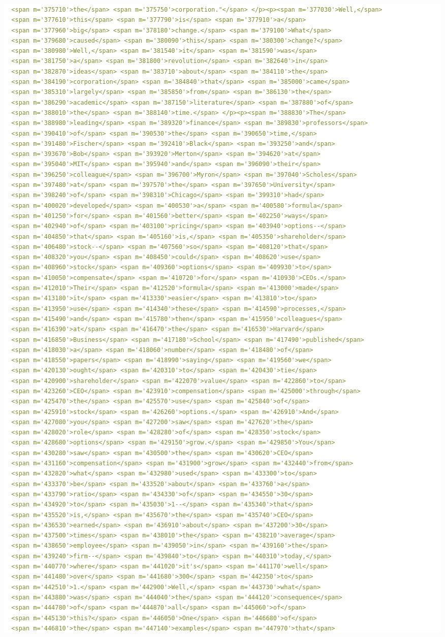 ```yaml
  <span m='375710'>the</span> <span m='375750'>corporation."</span> </p><p><span m='377030'>Well,</span>
  <span m='377610'>this</span> <span m='377790'>is</span> <span m='377910'>a</span>
  <span m='377960'>big</span> <span m='378180'>change.</span> <span m='379100'>What</span>
  <span m='379680'>caused</span> <span m='380090'>this</span> <span m='380300'>change?</span>
  <span m='380980'>Well,</span> <span m='381540'>it</span> <span m='381590'>was</span>
  <span m='381750'>a</span> <span m='381800'>revolution</span> <span m='382640'>in</span>
  <span m='382870'>ideas</span> <span m='383710'>about</span> <span m='384110'>the</span>
  <span m='384190'>corporation</span> <span m='384840'>that</span> <span m='385000'>came</span>
  <span m='385310'>largely</span> <span m='385850'>from</span> <span m='386130'>the</span>
  <span m='386290'>academic</span> <span m='387150'>literature</span> <span m='387880'>of</span>
  <span m='388010'>the</span> <span m='388140'>time.</span> </p><p><span m='388830'>The</span>
  <span m='388980'>leading</span> <span m='389320'>finance</span> <span m='389830'>professors</span>
  <span m='390410'>of</span> <span m='390530'>the</span> <span m='390650'>time,</span>
  <span m='391480'>Fischer</span> <span m='392410'>Black</span> <span m='393250'>and</span>
  <span m='393670'>Bob</span> <span m='393920'>Merton</span> <span m='394620'>at</span>
  <span m='395040'>MIT</span> <span m='395940'>and</span> <span m='396090'>their</span>
  <span m='396250'>colleague</span> <span m='396700'>Myron</span> <span m='397040'>Scholes</span>
  <span m='397480'>at</span> <span m='397570'>the</span> <span m='397650'>University</span>
  <span m='398240'>of</span> <span m='398310'>Chicago</span> <span m='399310'>had</span>
  <span m='400020'>developed</span> <span m='400530'>a</span> <span m='400580'>formula</span>
  <span m='401250'>for</span> <span m='401560'>better</span> <span m='402250'>ways</span>
  <span m='402940'>of</span> <span m='403100'>pricing</span> <span m='403940'>options--</span>
  <span m='404850'>that</span> <span m='405160'>is,</span> <span m='405350'>shareholder</span>
  <span m='406480'>stock--</span> <span m='407560'>so</span> <span m='408120'>that</span>
  <span m='408320'>you</span> <span m='408450'>could</span> <span m='408620'>use</span>
  <span m='408960'>stock</span> <span m='409360'>options</span> <span m='409930'>to</span>
  <span m='410050'>compensate</span> <span m='410720'>for</span> <span m='410930'>CEOs.</span>
  <span m='412010'>Their</span> <span m='412520'>formula</span> <span m='413000'>made</span>
  <span m='413180'>it</span> <span m='413330'>easier</span> <span m='413810'>to</span>
  <span m='413950'>use</span> <span m='414340'>these</span> <span m='414590'>processes,</span>
  <span m='415490'>and</span> <span m='415780'>then</span> <span m='415950'>colleagues</span>
  <span m='416390'>at</span> <span m='416470'>the</span> <span m='416530'>Harvard</span>
  <span m='416850'>Business</span> <span m='417180'>School</span> <span m='417490'>published</span>
  <span m='418030'>a</span> <span m='418060'>number</span> <span m='418480'>of</span>
  <span m='418550'>papers</span> <span m='418990'>saying</span> <span m='419560'>we</span>
  <span m='420130'>ought</span> <span m='420310'>to</span> <span m='420430'>tie</span>
  <span m='420900'>shareholder</span> <span m='422070'>value</span> <span m='422860'>to</span>
  <span m='423260'>CEO</span> <span m='423910'>compensation</span> <span m='425000'>through</span>
  <span m='425470'>the</span> <span m='425570'>use</span> <span m='425840'>of</span>
  <span m='425910'>stock</span> <span m='426260'>options.</span> <span m='426910'>And</span>
  <span m='427080'>you</span> <span m='427200'>saw</span> <span m='427620'>the</span>
  <span m='428020'>role</span> <span m='428280'>of</span> <span m='428350'>stock</span>
  <span m='428680'>options</span> <span m='429150'>grow.</span> <span m='429850'>You</span>
  <span m='430280'>saw</span> <span m='430500'>the</span> <span m='430620'>CEO</span>
  <span m='431160'>compensation</span> <span m='431900'>grow</span> <span m='432440'>from</span>
  <span m='432820'>what</span> <span m='432980'>used</span> <span m='433300'>to</span>
  <span m='433370'>be</span> <span m='433520'>about</span> <span m='433760'>a</span>
  <span m='433790'>ratio</span> <span m='434330'>of</span> <span m='434550'>30</span>
  <span m='434920'>to</span> <span m='435030'>1--</span> <span m='435340'>that</span>
  <span m='435520'>is,</span> <span m='435670'>the</span> <span m='435740'>CEO</span>
  <span m='436530'>earned</span> <span m='436910'>about</span> <span m='437200'>30</span>
  <span m='437500'>times</span> <span m='438010'>the</span> <span m='438210'>average</span>
  <span m='438650'>employee</span> <span m='439050'>in</span> <span m='439160'>the</span>
  <span m='439240'>firm--</span> <span m='439840'>to</span> <span m='440310'>today,</span>
  <span m='440770'>where</span> <span m='441020'>it's</span> <span m='441170'>well</span>
  <span m='441480'>over</span> <span m='441680'>300</span> <span m='442350'>to</span>
  <span m='442510'>1.</span> <span m='442900'>Well,</span> <span m='443730'>what</span>
  <span m='443880'>was</span> <span m='444040'>the</span> <span m='444120'>consequence</span>
  <span m='444780'>of</span> <span m='444870'>all</span> <span m='445060'>of</span>
  <span m='445130'>this?</span> <span m='446050'>One</span> <span m='446680'>of</span>
  <span m='446810'>the</span> <span m='447140'>examples</span> <span m='447970'>that</span>
```